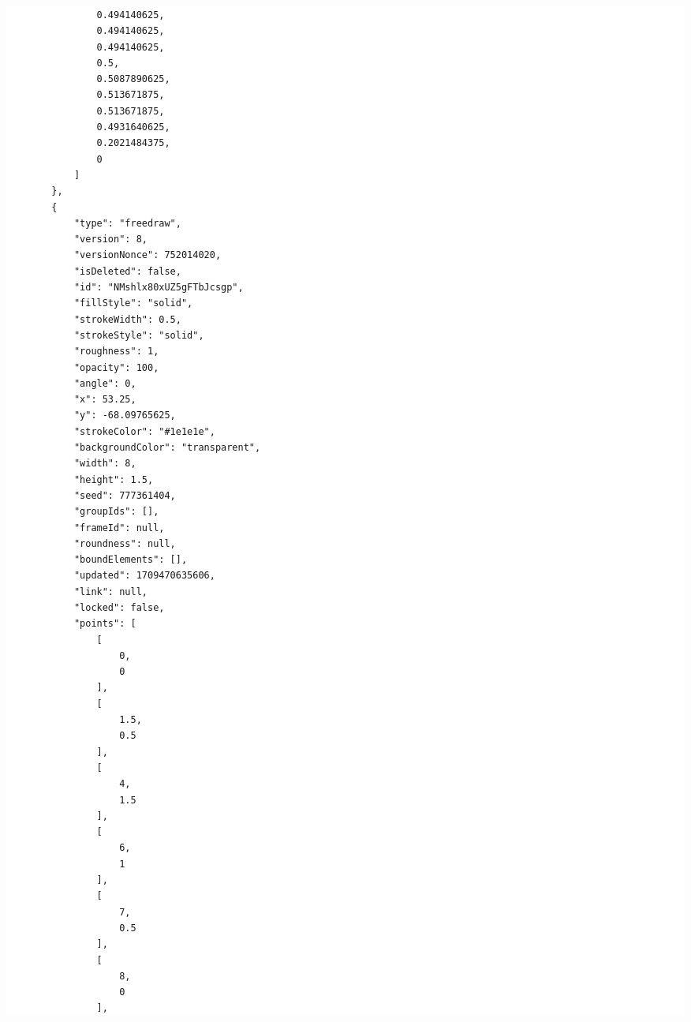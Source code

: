 ```compressed-json
				0.494140625,
				0.494140625,
				0.494140625,
				0.5,
				0.5087890625,
				0.513671875,
				0.513671875,
				0.4931640625,
				0.2021484375,
				0
			]
		},
		{
			"type": "freedraw",
			"version": 8,
			"versionNonce": 752014020,
			"isDeleted": false,
			"id": "NMshlx80xUZ5gFTbJcsgp",
			"fillStyle": "solid",
			"strokeWidth": 0.5,
			"strokeStyle": "solid",
			"roughness": 1,
			"opacity": 100,
			"angle": 0,
			"x": 53.25,
			"y": -68.09765625,
			"strokeColor": "#1e1e1e",
			"backgroundColor": "transparent",
			"width": 8,
			"height": 1.5,
			"seed": 777361404,
			"groupIds": [],
			"frameId": null,
			"roundness": null,
			"boundElements": [],
			"updated": 1709470635606,
			"link": null,
			"locked": false,
			"points": [
				[
					0,
					0
				],
				[
					1.5,
					0.5
				],
				[
					4,
					1.5
				],
				[
					6,
					1
				],
				[
					7,
					0.5
				],
				[
					8,
					0
				],
```